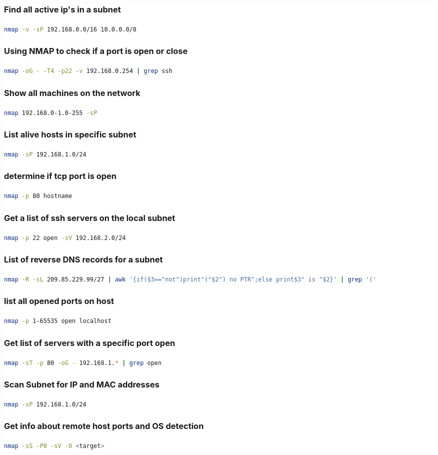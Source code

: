 ### Find all active ip's in a subnet
```sh
nmap -v -sP 192.168.0.0/16 10.0.0.0/8
```

### Using NMAP to check if a port is open or close
```sh
nmap -oG - -T4 -p22 -v 192.168.0.254 | grep ssh
```

### Show all machines on the network
```sh
nmap 192.168.0-1.0-255 -sP
```

### List alive hosts in specific subnet
```sh
nmap -sP 192.168.1.0/24
```

### determine if tcp port is open
```sh
nmap -p 80 hostname
```

### Get a list of ssh servers on the local subnet
```sh
nmap -p 22 open -sV 192.168.2.0/24
```

### List of reverse DNS records for a subnet
```sh
nmap -R -sL 209.85.229.99/27 | awk '{if($3=="not")print"("$2") no PTR";else print$3" is "$2}' | grep '('
```

### list all opened ports on host
```sh
nmap -p 1-65535 open localhost
```

### Get list of servers with a specific port open
```sh
nmap -sT -p 80 -oG - 192.168.1.* | grep open
```

### Scan Subnet for IP and MAC addresses
```sh
nmap -sP 192.168.1.0/24
```

### Get info about remote host ports and OS detection
```sh
nmap -sS -P0 -sV -O <target>
```
